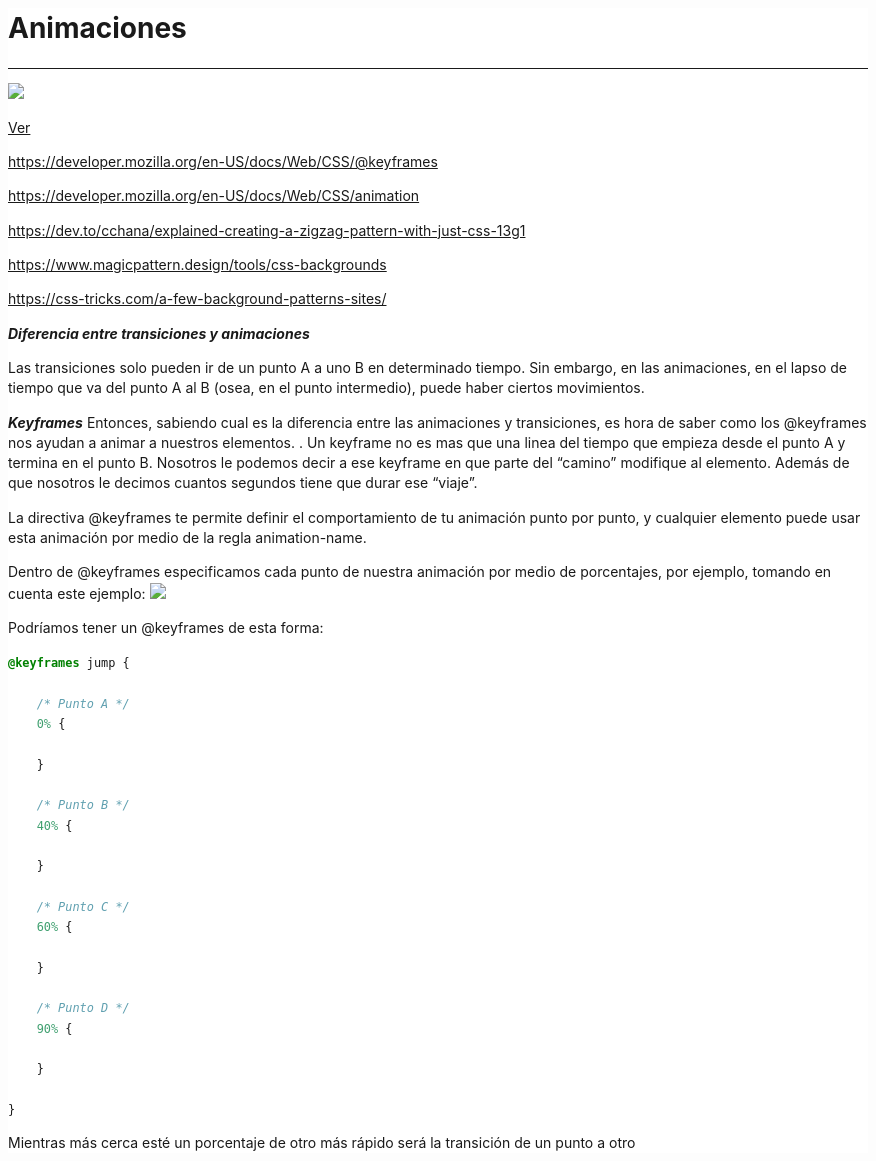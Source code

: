# Animaciones 
---
![](https://static.platzi.com/media/public/uploads/12_principles_of_animation_14a18c8a-cc2c-492d-af3b-fae713c4fda6.gif)

[Ver](https://cssanimation.rocks/principles/)

https://developer.mozilla.org/en-US/docs/Web/CSS/@keyframes

https://developer.mozilla.org/en-US/docs/Web/CSS/animation

https://dev.to/cchana/explained-creating-a-zigzag-pattern-with-just-css-13g1

https://www.magicpattern.design/tools/css-backgrounds

https://css-tricks.com/a-few-background-patterns-sites/

***Diferencia entre transiciones y animaciones***

Las transiciones solo pueden ir de un punto A a uno B en determinado tiempo. Sin embargo, en las animaciones, en el lapso de tiempo que va del punto A al B (osea, en el punto intermedio), puede haber ciertos movimientos.


***Keyframes***
Entonces, sabiendo cual es la diferencia entre las animaciones y transiciones, es hora de saber como los @keyframes nos ayudan a animar a nuestros elementos.
.
Un keyframe no es mas que una linea del tiempo que empieza desde el punto A y termina en el punto B. Nosotros le podemos decir a ese keyframe en que parte del “camino” modifique al elemento. Además de que nosotros le decimos cuantos segundos tiene que durar ese “viaje”.

La directiva @keyframes te permite definir el comportamiento de tu animación punto por punto, y cualquier elemento puede usar esta animación por medio de la regla animation-name.

Dentro de @keyframes especificamos cada punto de nuestra animación por medio de porcentajes, por ejemplo, tomando en cuenta este ejemplo:
![](https://media.giphy.com/media/p1ZLyNFGfKSDAH88Th/giphy.gif)

Podríamos tener un @keyframes de esta forma:
```css
@keyframes jump {

    /* Punto A */
    0% {

    }

    /* Punto B */
    40% {

    }

    /* Punto C */
    60% {

    }

    /* Punto D */
    90% {

    }

}
```
 Mientras más cerca esté un porcentaje de otro más rápido será la transición de un punto a otro
